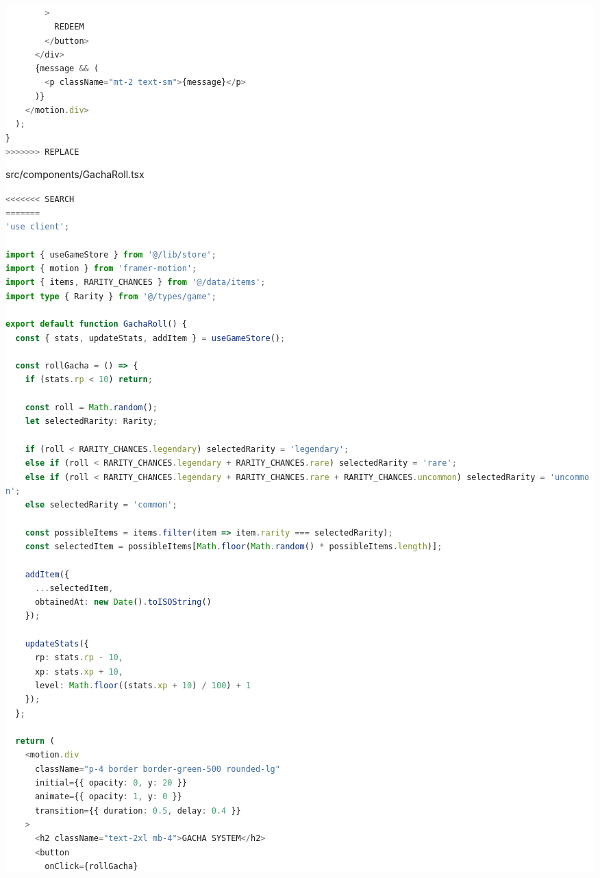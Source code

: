 ```typescript
        >
          REDEEM
        </button>
      </div>
      {message && (
        <p className="mt-2 text-sm">{message}</p>
      )}
    </motion.div>
  );
}
>>>>>>> REPLACE
```

src/components/GachaRoll.tsx
```typescript
<<<<<<< SEARCH
=======
'use client';

import { useGameStore } from '@/lib/store';
import { motion } from 'framer-motion';
import { items, RARITY_CHANCES } from '@/data/items';
import type { Rarity } from '@/types/game';

export default function GachaRoll() {
  const { stats, updateStats, addItem } = useGameStore();

  const rollGacha = () => {
    if (stats.rp < 10) return;

    const roll = Math.random();
    let selectedRarity: Rarity;
    
    if (roll < RARITY_CHANCES.legendary) selectedRarity = 'legendary';
    else if (roll < RARITY_CHANCES.legendary + RARITY_CHANCES.rare) selectedRarity = 'rare';
    else if (roll < RARITY_CHANCES.legendary + RARITY_CHANCES.rare + RARITY_CHANCES.uncommon) selectedRarity = 'uncommon';
    else selectedRarity = 'common';

    const possibleItems = items.filter(item => item.rarity === selectedRarity);
    const selectedItem = possibleItems[Math.floor(Math.random() * possibleItems.length)];

    addItem({
      ...selectedItem,
      obtainedAt: new Date().toISOString()
    });

    updateStats({
      rp: stats.rp - 10,
      xp: stats.xp + 10,
      level: Math.floor((stats.xp + 10) / 100) + 1
    });
  };

  return (
    <motion.div 
      className="p-4 border border-green-500 rounded-lg"
      initial={{ opacity: 0, y: 20 }}
      animate={{ opacity: 1, y: 0 }}
      transition={{ duration: 0.5, delay: 0.4 }}
    >
      <h2 className="text-2xl mb-4">GACHA SYSTEM</h2>
      <button
        onClick={rollGacha}
```